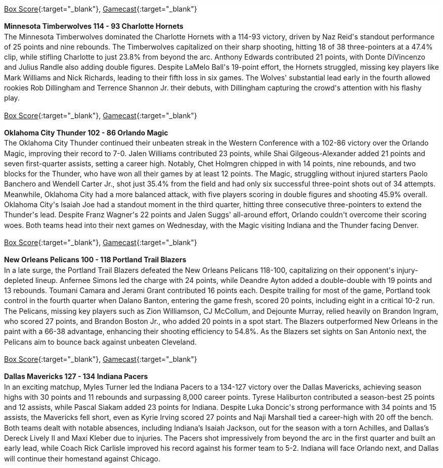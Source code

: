 [Box Score](/game/nyk-vs-hou-0022400161/box-score){:target="_blank"}, [Gamecast](/game/nyk-vs-hou-0022400161){:target="_blank"}<br>

**Minnesota Timberwolves 114 - 93 Charlotte Hornets**  
The Minnesota Timberwolves dominated the Charlotte Hornets with a 114-93 victory, driven by Naz Reid's standout performance of 25 points and nine rebounds. The Timberwolves capitalized on their sharp shooting, hitting 18 of 38 three-pointers at a 47.4% clip, while stifling Charlotte to just 23.8% from beyond the arc. Anthony Edwards contributed 21 points, with Donte DiVincenzo and Julius Randle also adding double figures. Despite LaMelo Ball's 19-point effort, the Hornets struggled, missing key players like Mark Williams and Nick Richards, leading to their fifth loss in six games. The Wolves' substantial lead early in the fourth allowed rookies Rob Dillingham and Terrence Shannon Jr. their debuts, with Dillingham capturing the crowd's attention with his flashy play.  

[Box Score](/game/cha-vs-min-0022400162/box-score){:target="_blank"}, [Gamecast](/game/cha-vs-min-0022400162){:target="_blank"}<br>

**Oklahoma City Thunder 102 - 86 Orlando Magic**  
The Oklahoma City Thunder continued their unbeaten streak in the Western Conference with a 102-86 victory over the Orlando Magic, improving their record to 7-0. Jalen Williams contributed 23 points, while Shai Gilgeous-Alexander added 21 points and seven first-quarter assists, setting a career high. Notably, Chet Holmgren chipped in with 14 points, nine rebounds, and two blocks for the Thunder, who have won all their games by at least 12 points. The Magic, struggling without injured starters Paolo Banchero and Wendell Carter Jr., shot just 35.4% from the field and had only six successful three-point shots out of 34 attempts. Meanwhile, Oklahoma City had a more balanced attack, with five players scoring in double figures and shooting 45.9% overall. Oklahoma City's Isaiah Joe had a standout moment in the third quarter, hitting three consecutive three-pointers to extend the Thunder's lead. Despite Franz Wagner's 22 points and Jalen Suggs' all-around effort, Orlando couldn't overcome their scoring woes. Both teams head into their next games on Wednesday, with the Magic visiting Indiana and the Thunder facing Denver. 

[Box Score](/game/orl-vs-okc-0022400163/box-score){:target="_blank"}, [Gamecast](/game/orl-vs-okc-0022400163){:target="_blank"}<br>

**New Orleans Pelicans 100 - 118 Portland Trail Blazers**  
In a late surge, the Portland Trail Blazers defeated the New Orleans Pelicans 118-100, capitalizing on their opponent's injury-depleted lineup. Anfernee Simons led the charge with 24 points, while Deandre Ayton added a double-double with 19 points and 13 rebounds. Toumani Camara and Jerami Grant contributed 16 points each. Despite trailing for most of the game, Portland took control in the fourth quarter when Dalano Banton, entering the game fresh, scored 20 points, including eight in a critical 10-2 run. The Pelicans, missing key players such as Zion Williamson, CJ McCollum, and Dejounte Murray, relied heavily on Brandon Ingram, who scored 27 points, and Brandon Boston Jr., who added 20 points in a spot start. The Blazers outperformed New Orleans in the paint with a 66-38 advantage, enhancing their shooting efficiency to 54.8%. As the Blazers set sights on San Antonio next, the Pelicans aim to bounce back against unbeaten Cleveland. 

[Box Score](/game/por-vs-nop-0022400164/box-score){:target="_blank"}, [Gamecast](/game/por-vs-nop-0022400164){:target="_blank"}<br>

**Dallas Mavericks 127 - 134 Indiana Pacers**  
In an exciting matchup, Myles Turner led the Indiana Pacers to a 134-127 victory over the Dallas Mavericks, achieving season highs with 30 points and 11 rebounds and surpassing 8,000 career points. Tyrese Haliburton contributed a season-best 25 points and 12 assists, while Pascal Siakam added 23 points for Indiana. Despite Luka Doncic's strong performance with 34 points and 15 assists, the Mavericks fell short, even as Kyrie Irving scored 27 points and Naji Marshall tied a career-high with 20 off the bench. Both teams dealt with notable absences, including Indiana’s Isaiah Jackson, out for the season with a torn Achilles, and Dallas’s Dereck Lively II and Maxi Kleber due to injuries. The Pacers shot impressively from beyond the arc in the first quarter and built an early lead, while Coach Rick Carlisle improved his record against his former team to 5-2. Indiana will face Orlando next, and Dallas will continue their homestand against Chicago. 
